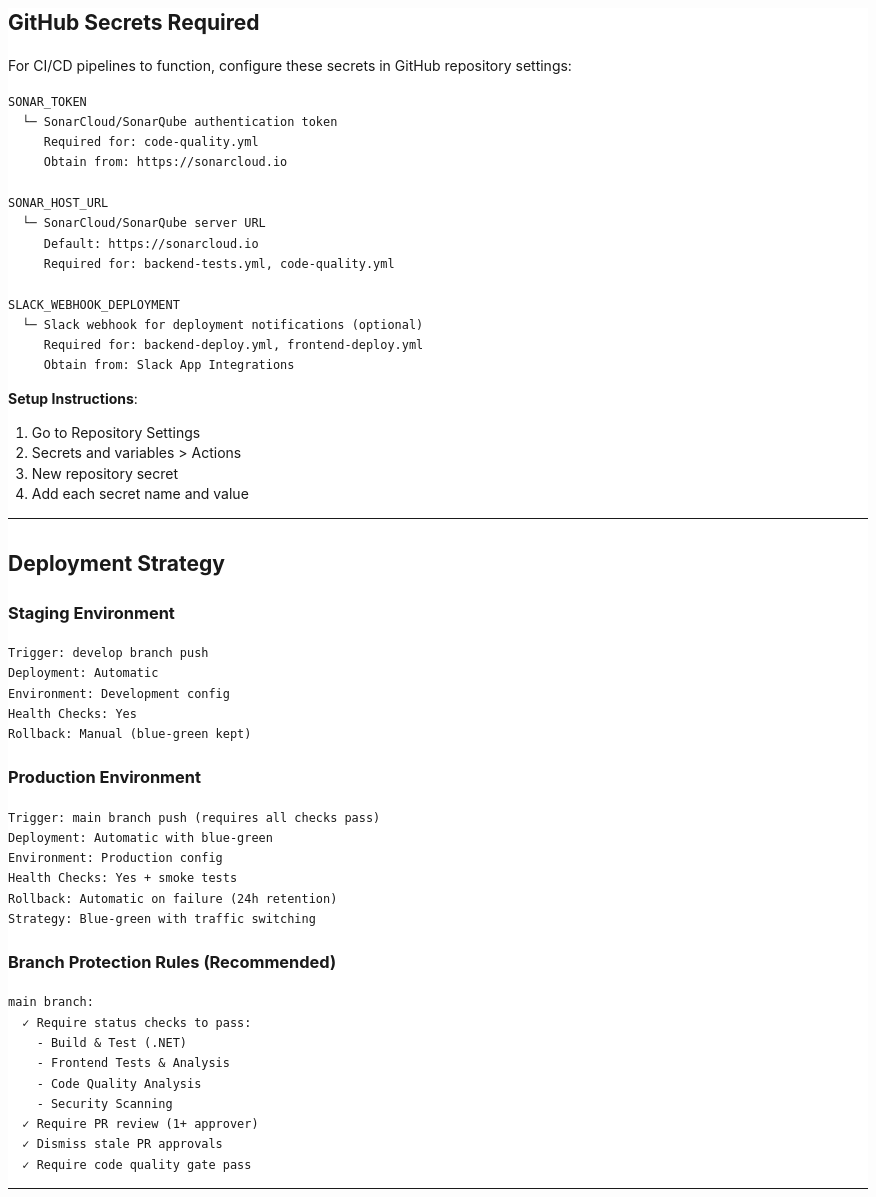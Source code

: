 
## GitHub Secrets Required

For CI/CD pipelines to function, configure these secrets in GitHub repository settings:

```
SONAR_TOKEN
  └─ SonarCloud/SonarQube authentication token
     Required for: code-quality.yml
     Obtain from: https://sonarcloud.io

SONAR_HOST_URL
  └─ SonarCloud/SonarQube server URL
     Default: https://sonarcloud.io
     Required for: backend-tests.yml, code-quality.yml

SLACK_WEBHOOK_DEPLOYMENT
  └─ Slack webhook for deployment notifications (optional)
     Required for: backend-deploy.yml, frontend-deploy.yml
     Obtain from: Slack App Integrations
```

**Setup Instructions**:
1. Go to Repository Settings
2. Secrets and variables > Actions
3. New repository secret
4. Add each secret name and value

---

## Deployment Strategy

### Staging Environment
```
Trigger: develop branch push
Deployment: Automatic
Environment: Development config
Health Checks: Yes
Rollback: Manual (blue-green kept)
```

### Production Environment
```
Trigger: main branch push (requires all checks pass)
Deployment: Automatic with blue-green
Environment: Production config
Health Checks: Yes + smoke tests
Rollback: Automatic on failure (24h retention)
Strategy: Blue-green with traffic switching
```

### Branch Protection Rules (Recommended)
```
main branch:
  ✓ Require status checks to pass:
    - Build & Test (.NET)
    - Frontend Tests & Analysis
    - Code Quality Analysis
    - Security Scanning
  ✓ Require PR review (1+ approver)
  ✓ Dismiss stale PR approvals
  ✓ Require code quality gate pass
```

---